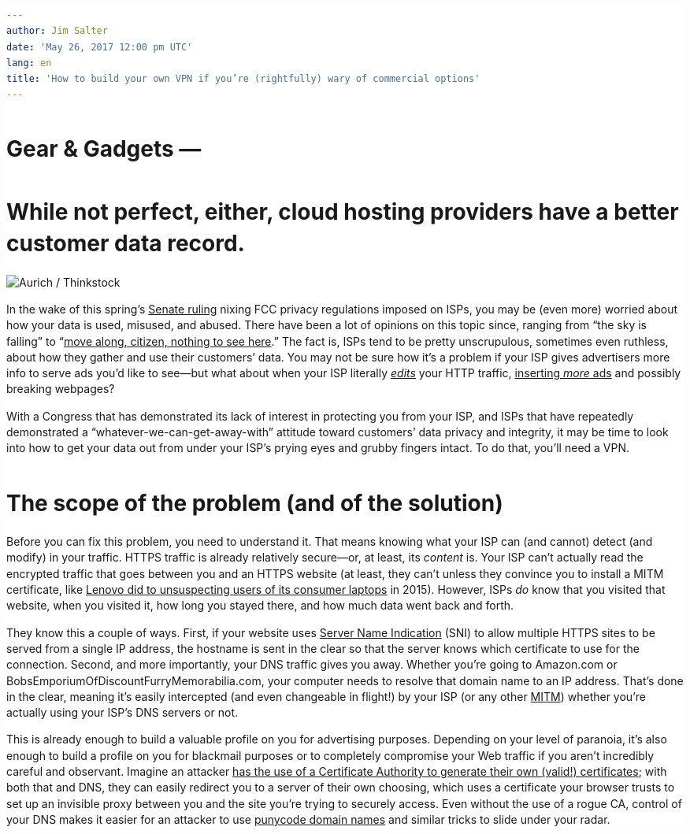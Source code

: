 ```yaml
---
author: Jim Salter
date: 'May 26, 2017 12:00 pm UTC'
lang: en
title: 'How to build your own VPN if you’re (rightfully) wary of commercial options'
---
```


Gear & Gadgets —
================

While not perfect, either, cloud hosting providers have a better customer data record.
======================================================================================

![Aurich / Thinkstock]

In the wake of this spring’s [Senate ruling] nixing FCC privacy regulations imposed on ISPs, you may be (even more) worried about how your data is used, misused, and abused. There have been a lot of opinions on this topic since, ranging from “the sky is falling” to “[move along, citizen, nothing to see here].” The fact is, ISPs tend to be pretty unscrupulous, sometimes even ruthless, about how they gather and use their customers’ data. You may not be sure how it’s a problem if your ISP gives advertisers more info to serve ads you’d like to see—but what about when your ISP literally [*edits*] your HTTP traffic, [inserting *more* ads] and possibly breaking webpages?

With a Congress that has demonstrated its lack of interest in protecting you from your ISP, and ISPs that have repeatedly demonstrated a “whatever-we-can-get-away-with” attitude toward customers’ data privacy and integrity, it may be time to look into how to get your data out from under your ISP’s prying eyes and grubby fingers intact. To do that, you’ll need a VPN.

The scope of the problem (and of the solution)
==============================================

Before you can fix this problem, you need to understand it. That means knowing what your ISP can (and cannot) detect (and modify) in your traffic. HTTPS traffic is already relatively secure—or, at least, its *content* is. Your ISP can’t actually read the encrypted traffic that goes between you and an HTTPS website (at least, they can’t unless they convince you to install a MITM certificate, like [Lenovo did to unsuspecting users of its consumer laptops] in 2015). However, ISPs *do* know that you visited that website, when you visited it, how long you stayed there, and how much data went back and forth.

They know this a couple of ways. First, if your website uses [Server Name Indication] (SNI) to allow multiple HTTPS sites to be served from a single IP address, the hostname is sent in the clear so that the server knows which certificate to use for the connection. Second, and more importantly, your DNS traffic gives you away. Whether you’re going to Amazon.com or BobsEmporiumOfDiscountFurryMemorabilia.com, your computer needs to resolve that domain name to an IP address. That’s done in the clear, meaning it’s easily intercepted (and even changeable in flight!) by your ISP (or any other [MITM]) whether you’re actually using your ISP’s DNS servers or not.

This is already enough to build a valuable profile on you for advertising purposes. Depending on your level of paranoia, it’s also enough to build a profile on you for blackmail purposes or to completely compromise your Web traffic if you aren’t incredibly careful and observant. Imagine an attacker [has the use of a Certificate Authority to generate their own (valid!) certificates]; with both that and DNS, they can easily redirect you to a server of their own choosing, which uses a certificate your browser trusts to set up an invisible proxy between you and the site you’re trying to securely access. Even without the use of a rogue CA, control of your DNS makes it easier for an attacker to use [punycode domain names] and similar tricks to slide under your radar.


  [Aurich / Thinkstock]: https://web.archive.org/web/20170528052026im_/https://cdn.arstechnica.net/wp-content/uploads/2017/05/vpn-privacy-800x450.jpg
  [Senate ruling]: https://web.archive.org/web/20170528052026/https://arstechnica.com/information-technology/2017/03/how-isps-can-sell-your-web-history-and-how-to-stop-them/
  [move along, citizen, nothing to see here]: https://web.archive.org/web/20170528052026/https://cei.org/blog/six-reasons-fcc-rules-aren%E2%80%99t-needed-protect-privacy
  [*edits*]: https://web.archive.org/web/20170528052026/https://arstechnica.com/tech-policy/2014/09/why-comcasts-javascript-ad-injections-threaten-security-net-neutrality/
  [inserting *more* ads]: https://web.archive.org/web/20170528052026/https://arstechnica.com/tech-policy/2014/09/meet-the-tech-company-performing-ad-injections-for-big-cable/
  [Lenovo did to unsuspecting users of its consumer laptops]: https://web.archive.org/web/20170528052026/https://arstechnica.com/security/2015/02/lenovo-pcs-ship-with-man-in-the-middle-adware-that-breaks-https-connections/
  [Server Name Indication]: https://web.archive.org/web/20170528052026/https://en.wikipedia.org/wiki/Server_Name_Indication
  [MITM]: https://web.archive.org/web/20170528052026/https://en.wikipedia.org/wiki/Man-in-the-middle_attack
  [has the use of a Certificate Authority to generate their own (valid!) certificates]: https://web.archive.org/web/20170528052026/https://arstechnica.com/security/2016/09/firefox-ready-to-block-certificate-authority-that-threatened-web-security/
  [punycode domain names]: https://web.archive.org/web/20170528052026/https://arstechnica.com/security/2017/04/chrome-firefox-and-opera-users-beware-this-isnt-the-apple-com-you-want/
  [Enlarge]: https://web.archive.org/web/20170528052026/https://cdn.arstechnica.net/wp-content/uploads/2015/06/freewifi.jpg
  [when you start looking at VPN providers]: https://web.archive.org/web/20170528052026/https://arstechnica.com/security/2016/06/aiming-for-anonymity-ars-assesses-the-state-of-vpns-in-2016/
  [PDF]: https://web.archive.org/web/20170528052026/https://www.scribd.com/doc/303226103/Fake-bomb-threat-arrest
  [have made good on its no logging claims]: https://web.archive.org/web/20170528052026/https://torrentfreak.com/vpn-providers-no-logging-claims-tested-in-fbi-case-160312/
  [criminal complaint]: https://web.archive.org/web/20170528052026/https://www.unitedstatescourts.org/federal/flsd/480077/1-0.html
  [APT]: https://web.archive.org/web/20170528052026/https://en.wikipedia.org/wiki/Advanced_persistent_threat
  [something else entirely]: https://web.archive.org/web/20170528052026/https://xkcd.com/538/
  [2]: https://web.archive.org/web/20170528062905/https://arstechnica.com/gadgets/2017/05/how-to-build-your-own-vpn-if-youre-rightfully-wary-of-commercial-options/3/
  [3]: https://web.archive.org/web/20170528062905/https://arstechnica.com/gadgets/2017/05/how-to-build-your-own-vpn-if-youre-rightfully-wary-of-commercial-options/4/
  [4]: https://web.archive.org/web/20170528062905/https://arstechnica.com/gadgets/2017/05/how-to-build-your-own-vpn-if-youre-rightfully-wary-of-commercial-options/5/
  [5]: https://web.archive.org/web/20170528072459/https://cdn.arstechnica.net/wp-content/uploads/2017/04/unattended-upgrades-1.png
  [1]: https://web.archive.org/web/20170528062905/https://arstechnica.com/gadgets/2017/05/how-to-build-your-own-vpn-if-youre-rightfully-wary-of-commercial-options/1/
  [Download PuTTY]: https://web.archive.org/web/20170528062905/http://www.chiark.greenend.org.uk/~sgtatham/putty/latest.html
  [DigitalOcean’s guide to generating SSH keys with puttygen]: https://web.archive.org/web/20170528062905/https://www.digitalocean.com/community/tutorials/how-to-create-ssh-keys-with-putty-to-connect-to-a-vps
  [/30 subnet]: https://web.archive.org/web/20170528072459/http://www.subnet-calculator.com/cidr.php
  [1]: https://web.archive.org/web/20170528072459/https://arstechnica.com/gadgets/2017/05/how-to-build-your-own-vpn-if-youre-rightfully-wary-of-commercial-options/1/
  [2]: https://web.archive.org/web/20170528072459/https://arstechnica.com/gadgets/2017/05/how-to-build-your-own-vpn-if-youre-rightfully-wary-of-commercial-options/2/
  [3]: https://web.archive.org/web/20170528072459/https://arstechnica.com/gadgets/2017/05/how-to-build-your-own-vpn-if-youre-rightfully-wary-of-commercial-options/4/
  [4]: https://web.archive.org/web/20170528072459/https://arstechnica.com/gadgets/2017/05/how-to-build-your-own-vpn-if-youre-rightfully-wary-of-commercial-options/5/
  [Tunnelblick]: https://web.archive.org/web/20170528080632/https://tunnelblick.net/
  [download and install OpenVPN]: https://web.archive.org/web/20170528080632/https://openvpn.net/index.php/open-source/downloads.html
  [set up a LaunchDaemon]: https://web.archive.org/web/20170528080632/http://www.aandcp.com/launchdaemons-and-mac-os-x-openvpn-as-an-example
  [set it to connect automatically]: https://web.archive.org/web/20170528080632/https://help.my-private-network.co.uk/support/solutions/articles/6000044022-os-x-tunnelblick-openvpn-auto-start
  [a Homebrew router]: https://web.archive.org/web/20170528080632/https://arstechnica.com/gadgets/2016/04/the-ars-guide-to-building-a-linux-router-from-scratch/
  [Github repository]: https://web.archive.org/web/20170528080632/https://github.com/jimsalterjrs/homebrew-router
  [5]: https://web.archive.org/web/20170528080632/https://arstechnica.com/gadgets/2017/05/how-to-build-your-own-vpn-if-youre-rightfully-wary-of-commercial-options/1/
  [6]: https://web.archive.org/web/20170528080632/https://arstechnica.com/gadgets/2017/05/how-to-build-your-own-vpn-if-youre-rightfully-wary-of-commercial-options/2/
  [7]: https://web.archive.org/web/20170528080632/https://arstechnica.com/gadgets/2017/05/how-to-build-your-own-vpn-if-youre-rightfully-wary-of-commercial-options/3/
  [8]: https://web.archive.org/web/20170528080632/https://arstechnica.com/gadgets/2017/05/how-to-build-your-own-vpn-if-youre-rightfully-wary-of-commercial-options/5/
  [9]: https://web.archive.org/web/20170528092617/https://cdn.arstechnica.net/wp-content/uploads/2017/04/homebrew-speedtest-2.png
  [myopenrouter.com]: https://web.archive.org/web/20170528092617/https://www.myopenrouter.com/
  [10]: https://web.archive.org/web/20170528092617/https://cdn.arstechnica.net/wp-content/uploads/2016/09/17-nighthawk-x6.jpg
  [the first Homebrew router article]: https://web.archive.org/web/20170528092617/https://arstechnica.com/gadgets/2016/01/numbers-dont-lie-its-time-to-build-your-own-router/
  [11]: https://web.archive.org/web/20170528092617/https://cdn.arstechnica.net/wp-content/uploads/2017/04/ddwrt-basic-setup.png
  [12]: https://web.archive.org/web/20170528092617/https://cdn.arstechnica.net/wp-content/uploads/2017/04/ddwrt-status-openvpn.png
  [13]: https://web.archive.org/web/20170528092617/https://cdn.arstechnica.net/wp-content/uploads/2017/04/ddwrt-static-lease.png
  [mesh network kit]: https://web.archive.org/web/20170528092617/https://arstechnica.com/gadgets/2017/04/send-wi-fi-companies-floor-plans-receive-the-ultimate-mesh-networking-test/
  [14]: https://web.archive.org/web/20170528092617/https://cdn.arstechnica.net/wp-content/uploads/2017/04/Amazon-R9000.jpg
  [15]: https://web.archive.org/web/20170528092617/https://arstechnica.com/gadgets/2017/05/how-to-build-your-own-vpn-if-youre-rightfully-wary-of-commercial-options/1/
  [16]: https://web.archive.org/web/20170528092617/https://arstechnica.com/gadgets/2017/05/how-to-build-your-own-vpn-if-youre-rightfully-wary-of-commercial-options/2/
  [17]: https://web.archive.org/web/20170528092617/https://arstechnica.com/gadgets/2017/05/how-to-build-your-own-vpn-if-youre-rightfully-wary-of-commercial-options/3/
  [18]: https://web.archive.org/web/20170528092617/https://arstechnica.com/gadgets/2017/05/how-to-build-your-own-vpn-if-youre-rightfully-wary-of-commercial-options/4/